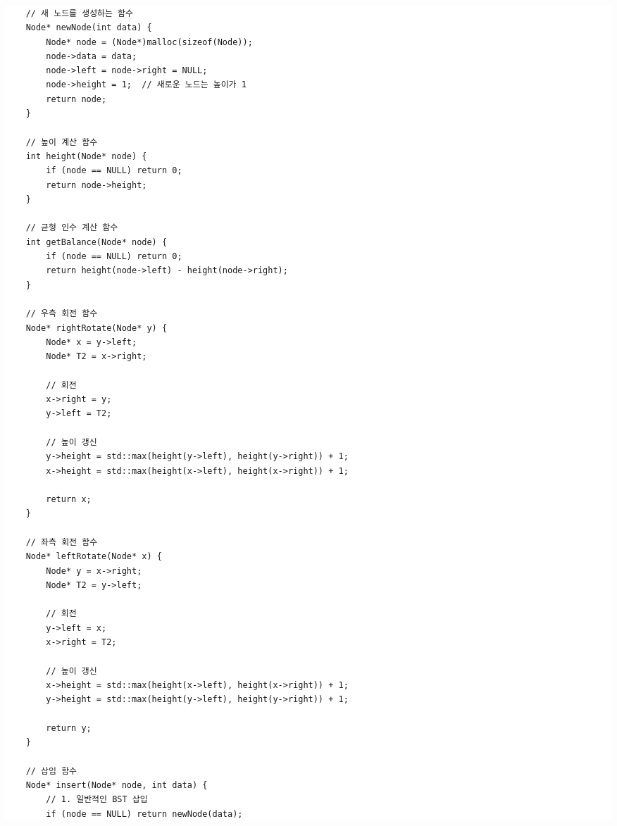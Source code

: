         // 새 노드를 생성하는 함수
        Node* newNode(int data) {
            Node* node = (Node*)malloc(sizeof(Node));
            node->data = data;
            node->left = node->right = NULL;
            node->height = 1;  // 새로운 노드는 높이가 1
            return node;
        }
        
        // 높이 계산 함수
        int height(Node* node) {
            if (node == NULL) return 0;
            return node->height;
        }
        
        // 균형 인수 계산 함수
        int getBalance(Node* node) {
            if (node == NULL) return 0;
            return height(node->left) - height(node->right);
        }
        
        // 우측 회전 함수
        Node* rightRotate(Node* y) {
            Node* x = y->left;
            Node* T2 = x->right;
            
            // 회전
            x->right = y;
            y->left = T2;
        
            // 높이 갱신
            y->height = std::max(height(y->left), height(y->right)) + 1;
            x->height = std::max(height(x->left), height(x->right)) + 1;
        
            return x;
        }
        
        // 좌측 회전 함수
        Node* leftRotate(Node* x) {
            Node* y = x->right;
            Node* T2 = y->left;
            
            // 회전
            y->left = x;
            x->right = T2;
        
            // 높이 갱신
            x->height = std::max(height(x->left), height(x->right)) + 1;
            y->height = std::max(height(y->left), height(y->right)) + 1;
        
            return y;
        }
        
        // 삽입 함수
        Node* insert(Node* node, int data) {
            // 1. 일반적인 BST 삽입
            if (node == NULL) return newNode(data);
        